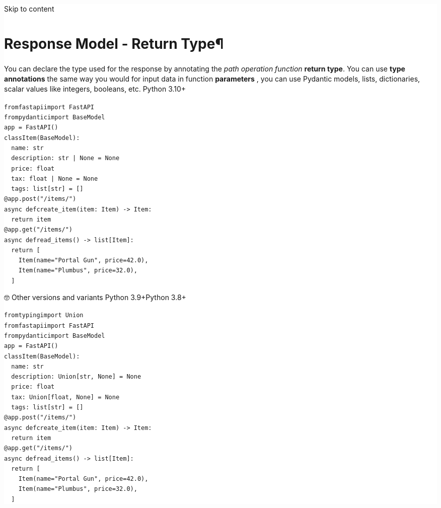 Skip to content 
# Response Model - Return Type¶
You can declare the type used for the response by annotating the _path operation function_ **return type**.
You can use **type annotations** the same way you would for input data in function **parameters** , you can use Pydantic models, lists, dictionaries, scalar values like integers, booleans, etc.
Python 3.10+
```
fromfastapiimport FastAPI
frompydanticimport BaseModel
app = FastAPI()
classItem(BaseModel):
  name: str
  description: str | None = None
  price: float
  tax: float | None = None
  tags: list[str] = []
@app.post("/items/")
async defcreate_item(item: Item) -> Item:
  return item
@app.get("/items/")
async defread_items() -> list[Item]:
  return [
    Item(name="Portal Gun", price=42.0),
    Item(name="Plumbus", price=32.0),
  ]

```

🤓 Other versions and variants
Python 3.9+Python 3.8+
```
fromtypingimport Union
fromfastapiimport FastAPI
frompydanticimport BaseModel
app = FastAPI()
classItem(BaseModel):
  name: str
  description: Union[str, None] = None
  price: float
  tax: Union[float, None] = None
  tags: list[str] = []
@app.post("/items/")
async defcreate_item(item: Item) -> Item:
  return item
@app.get("/items/")
async defread_items() -> list[Item]:
  return [
    Item(name="Portal Gun", price=42.0),
    Item(name="Plumbus", price=32.0),
  ]

```

